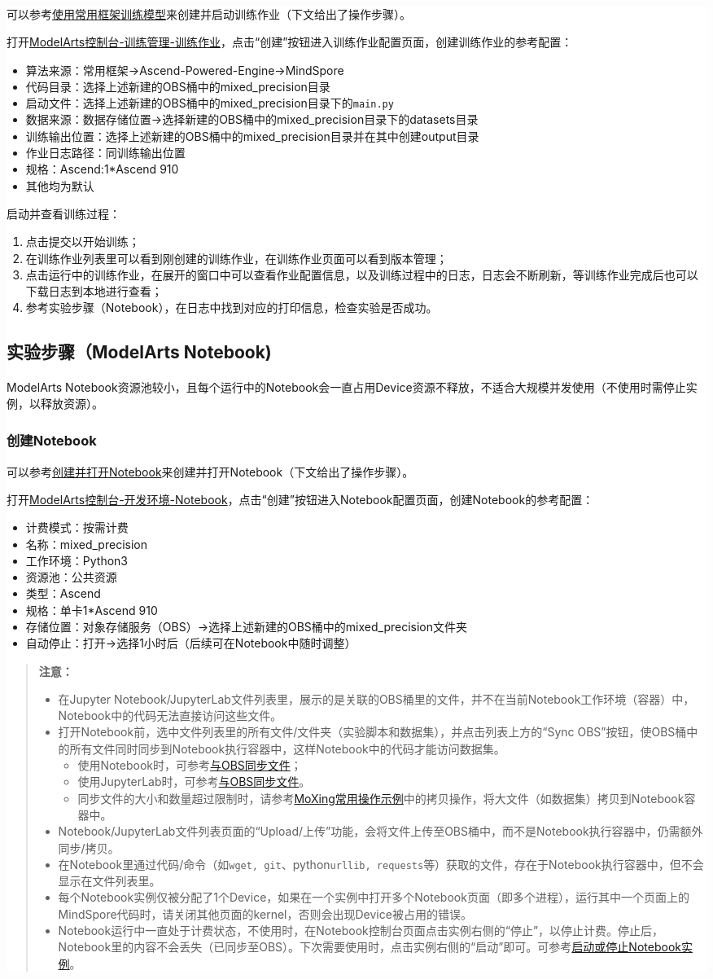 可以参考[使用常用框架训练模型](https://support.huaweicloud.com/engineers-modelarts/modelarts_23_0238.html)来创建并启动训练作业（下文给出了操作步骤）。

打开[ModelArts控制台-训练管理-训练作业](https://console.huaweicloud.com/modelarts/?region=cn-north-4#/trainingJobs)，点击“创建”按钮进入训练作业配置页面，创建训练作业的参考配置：

- 算法来源：常用框架->Ascend-Powered-Engine->MindSpore
- 代码目录：选择上述新建的OBS桶中的mixed_precision目录
- 启动文件：选择上述新建的OBS桶中的mixed_precision目录下的`main.py`
- 数据来源：数据存储位置->选择新建的OBS桶中的mixed_precision目录下的datasets目录
- 训练输出位置：选择上述新建的OBS桶中的mixed_precision目录并在其中创建output目录
- 作业日志路径：同训练输出位置
- 规格：Ascend:1*Ascend 910
- 其他均为默认

启动并查看训练过程：

1. 点击提交以开始训练；
2. 在训练作业列表里可以看到刚创建的训练作业，在训练作业页面可以看到版本管理；
3. 点击运行中的训练作业，在展开的窗口中可以查看作业配置信息，以及训练过程中的日志，日志会不断刷新，等训练作业完成后也可以下载日志到本地进行查看；
4. 参考实验步骤（Notebook），在日志中找到对应的打印信息，检查实验是否成功。

##  实验步骤（ModelArts Notebook)

ModelArts Notebook资源池较小，且每个运行中的Notebook会一直占用Device资源不释放，不适合大规模并发使用（不使用时需停止实例，以释放资源）。

### 创建Notebook

可以参考[创建并打开Notebook](https://support.huaweicloud.com/engineers-modelarts/modelarts_23_0034.html)来创建并打开Notebook（下文给出了操作步骤）。

打开[ModelArts控制台-开发环境-Notebook](https://console.huaweicloud.com/modelarts/?region=cn-north-4#/notebook)，点击“创建”按钮进入Notebook配置页面，创建Notebook的参考配置：

- 计费模式：按需计费
- 名称：mixed_precision
- 工作环境：Python3
- 资源池：公共资源
- 类型：Ascend
- 规格：单卡1*Ascend 910
- 存储位置：对象存储服务（OBS）->选择上述新建的OBS桶中的mixed_precision文件夹
- 自动停止：打开->选择1小时后（后续可在Notebook中随时调整）

> **注意：**
> - 在Jupyter Notebook/JupyterLab文件列表里，展示的是关联的OBS桶里的文件，并不在当前Notebook工作环境（容器）中，Notebook中的代码无法直接访问这些文件。
> - 打开Notebook前，选中文件列表里的所有文件/文件夹（实验脚本和数据集），并点击列表上方的“Sync OBS”按钮，使OBS桶中的所有文件同时同步到Notebook执行容器中，这样Notebook中的代码才能访问数据集。
>   - 使用Notebook时，可参考[与OBS同步文件](https://support.huaweicloud.com/engineers-modelarts/modelarts_23_0038.html)；
>   - 使用JupyterLab时，可参考[与OBS同步文件](https://support.huaweicloud.com/engineers-modelarts/modelarts_23_0336.html)。
>   - 同步文件的大小和数量超过限制时，请参考[MoXing常用操作示例](https://support.huaweicloud.com/moxing-devg-modelarts/modelarts_11_0005.html#section5)中的拷贝操作，将大文件（如数据集）拷贝到Notebook容器中。
> - Notebook/JupyterLab文件列表页面的“Upload/上传”功能，会将文件上传至OBS桶中，而不是Notebook执行容器中，仍需额外同步/拷贝。
> - 在Notebook里通过代码/命令（如`wget, git`、python`urllib, requests`等）获取的文件，存在于Notebook执行容器中，但不会显示在文件列表里。
> - 每个Notebook实例仅被分配了1个Device，如果在一个实例中打开多个Notebook页面（即多个进程），运行其中一个页面上的MindSpore代码时，请关闭其他页面的kernel，否则会出现Device被占用的错误。
> - Notebook运行中一直处于计费状态，不使用时，在Notebook控制台页面点击实例右侧的“停止”，以停止计费。停止后，Notebook里的内容不会丢失（已同步至OBS）。下次需要使用时，点击实例右侧的“启动”即可。可参考[启动或停止Notebook实例](https://support.huaweicloud.com/engineers-modelarts/modelarts_23_0041.html)。
